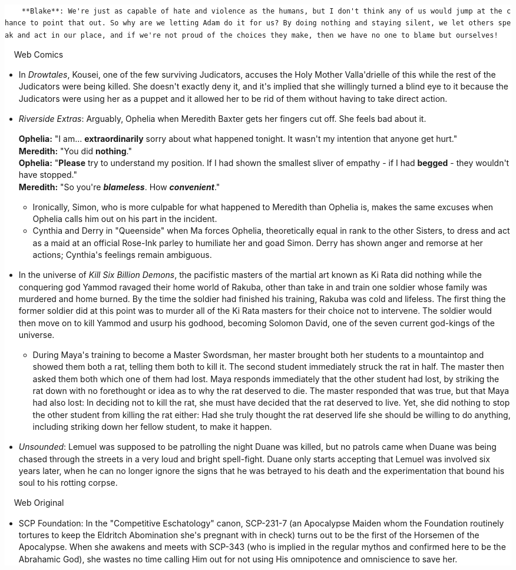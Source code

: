         **Blake**: We're just as capable of hate and violence as the humans, but I don't think any of us would jump at the chance to point that out. So why are we letting Adam do it for us? By doing nothing and staying silent, we let others speak and act in our place, and if we're not proud of the choices they make, then we have no one to blame but ourselves!
        

    Web Comics 

-   In _Drowtales_, Kousei, one of the few surviving Judicators, accuses the Holy Mother Valla'drielle of this while the rest of the Judicators were being killed. She doesn't exactly deny it, and it's implied that she willingly turned a blind eye to it because the Judicators were using her as a puppet and it allowed her to be rid of them without having to take direct action.
-   _Riverside Extras_: Arguably, Ophelia when Meredith Baxter gets her fingers cut off. She feels bad about it.
    
    **Ophelia:** "I am... **extraordinarily** sorry about what happened tonight. It wasn't my intention that anyone get hurt."  
    **Meredith:** "You did **nothing**."  
    **Ophelia:** "**Please** try to understand my position. If I had shown the smallest sliver of empathy - if I had **begged** - they wouldn't have stopped."  
    **Meredith:** "So you're _**blameless**_. How _**convenient**_."
    
    -   Ironically, Simon, who is more culpable for what happened to Meredith than Ophelia is, makes the same excuses when Ophelia calls him out on his part in the incident.
    -   Cynthia and Derry in "Queenside" when Ma forces Ophelia, theoretically equal in rank to the other Sisters, to dress and act as a maid at an official Rose-Ink parley to humiliate her and goad Simon. Derry has shown anger and remorse at her actions; Cynthia's feelings remain ambiguous.
-   In the universe of _Kill Six Billion Demons_, the pacifistic masters of the martial art known as Ki Rata did nothing while the conquering god Yammod ravaged their home world of Rakuba, other than take in and train one soldier whose family was murdered and home burned. By the time the soldier had finished his training, Rakuba was cold and lifeless. The first thing the former soldier did at this point was to murder all of the Ki Rata masters for their choice not to intervene. The soldier would then move on to kill Yammod and usurp his godhood, becoming Solomon David, one of the seven current god-kings of the universe.
    -   During Maya's training to become a Master Swordsman, her master brought both her students to a mountaintop and showed them both a rat, telling them both to kill it. The second student immediately struck the rat in half. The master then asked them both which one of them had lost. Maya responds immediately that the other student had lost, by striking the rat down with no forethought or idea as to why the rat deserved to die. The master responded that was true, but that Maya had also lost: In deciding not to kill the rat, she must have decided that the rat deserved to live. Yet, she did nothing to stop the other student from killing the rat either: Had she truly thought the rat deserved life she should be willing to do anything, including striking down her fellow student, to make it happen.
-   _Unsounded_: Lemuel was supposed to be patrolling the night Duane was killed, but no patrols came when Duane was being chased through the streets in a very loud and bright spell-fight. Duane only starts accepting that Lemuel was involved six years later, when he can no longer ignore the signs that he was betrayed to his death and the experimentation that bound his soul to his rotting corpse.

    Web Original 

-   SCP Foundation: In the "Competitive Eschatology" canon, SCP-231-7 (an Apocalypse Maiden whom the Foundation routinely tortures to keep the Eldritch Abomination she's pregnant with in check) turns out to be the first of the Horsemen of the Apocalypse. When she awakens and meets with SCP-343 (who is implied in the regular mythos and confirmed here to be the Abrahamic God), she wastes no time calling Him out for not using His omnipotence and omniscience to save her.
    